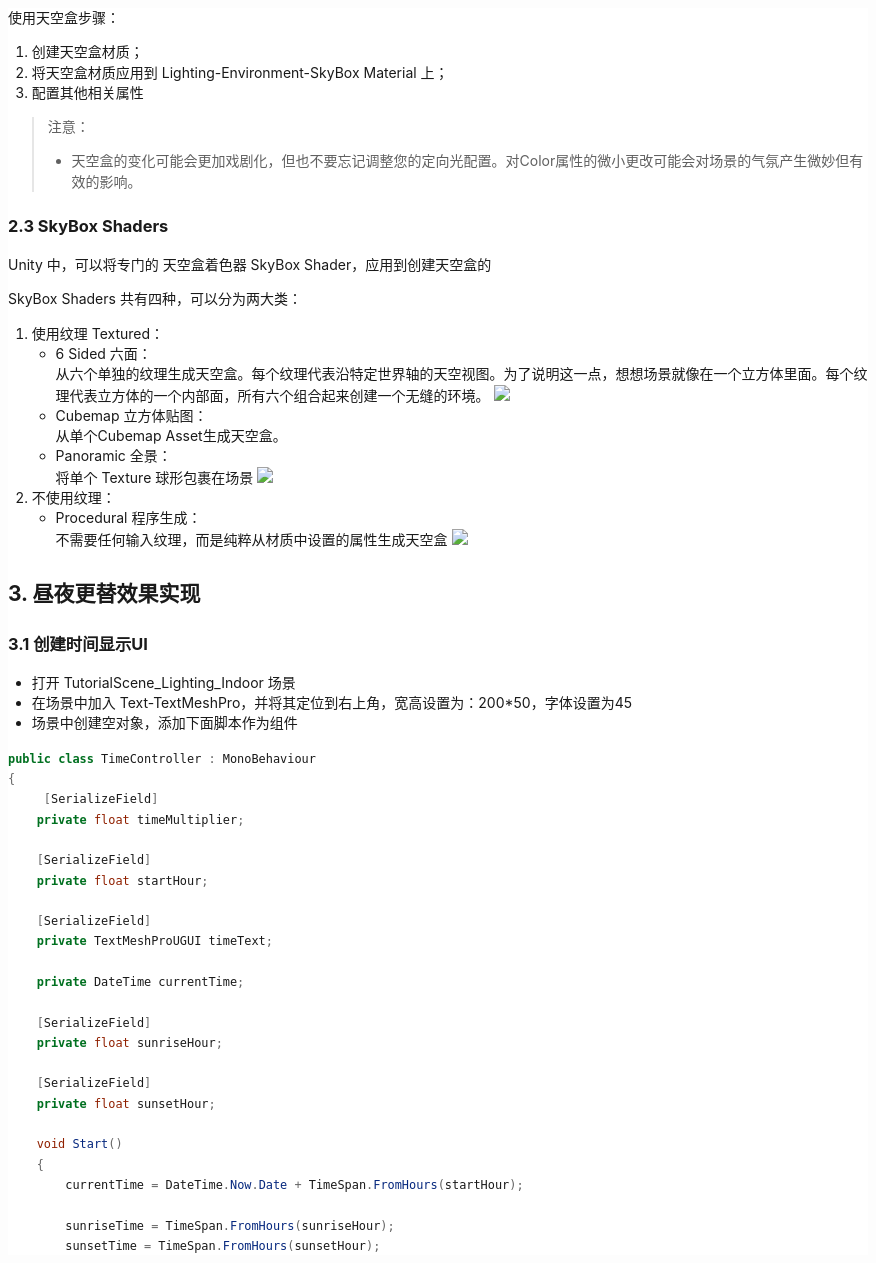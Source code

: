 使用天空盒步骤：
1. 创建天空盒材质；
2. 将天空盒材质应用到 Lighting-Environment-SkyBox Material 上；
3. 配置其他相关属性

> 注意：
> * 天空盒的变化可能会更加戏剧化，但也不要忘记调整您的定向光配置。对Color属性的微小更改可能会对场景的气氛产生微妙但有效的影响。


### 2.3  SkyBox Shaders

Unity 中，可以将专门的 天空盒着色器  SkyBox Shader，应用到创建天空盒的

SkyBox Shaders 共有四种，可以分为两大类：
1. 使用纹理 Textured：
   * 6 Sided 六面：  
    从六个单独的纹理生成天空盒。每个纹理代表沿特定世界轴的天空视图。为了说明这一点，想想场景就像在一个立方体里面。每个纹理代表立方体的一个内部面，所有六个组合起来创建一个无缝的环境。
    ![](../imgs/skybox-six-sided-net.png)
   * Cubemap 立方体贴图：  
    从单个Cubemap Asset生成天空盒。
   * Panoramic 全景：  
    将单个 Texture 球形包裹在场景
    ![](../imgs/skybox-lat-long-layout.png)
2. 不使用纹理：
   * Procedural 程序生成：  
     不需要任何输入纹理，而是纯粹从材质中设置的属性生成天空盒
    ![](../imgs/procedure_skybox.png)


## 3. 昼夜更替效果实现

### 3.1 创建时间显示UI

* 打开 TutorialScene_Lighting_Indoor 场景
* 在场景中加入 Text-TextMeshPro，并将其定位到右上角，宽高设置为：200*50，字体设置为45
* 场景中创建空对象，添加下面脚本作为组件

``` C#
public class TimeController : MonoBehaviour
{
     [SerializeField]
    private float timeMultiplier;

    [SerializeField]
    private float startHour;

    [SerializeField]
    private TextMeshProUGUI timeText;

    private DateTime currentTime;

    [SerializeField]
    private float sunriseHour;

    [SerializeField]
    private float sunsetHour;

    void Start()
    {
        currentTime = DateTime.Now.Date + TimeSpan.FromHours(startHour);

        sunriseTime = TimeSpan.FromHours(sunriseHour);
        sunsetTime = TimeSpan.FromHours(sunsetHour); 

```
